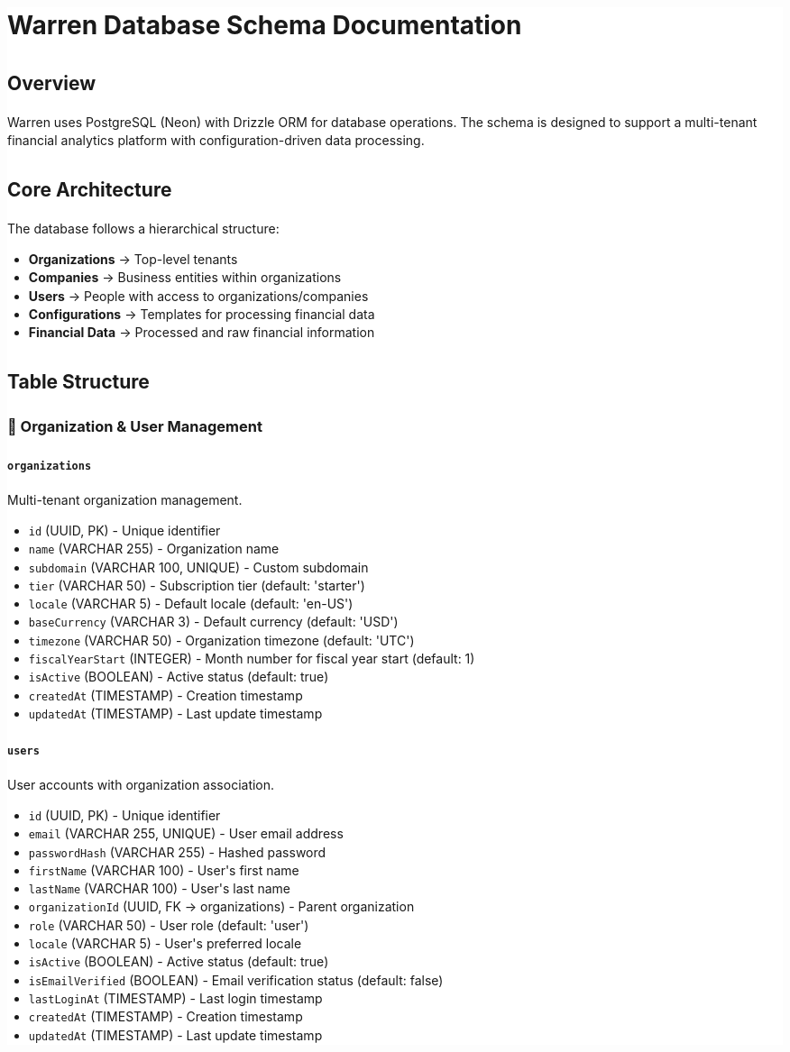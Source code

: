 # Warren Database Schema Documentation

## Overview
Warren uses PostgreSQL (Neon) with Drizzle ORM for database operations. The schema is designed to support a multi-tenant financial analytics platform with configuration-driven data processing.

## Core Architecture
The database follows a hierarchical structure:
- **Organizations** → Top-level tenants
- **Companies** → Business entities within organizations  
- **Users** → People with access to organizations/companies
- **Configurations** → Templates for processing financial data
- **Financial Data** → Processed and raw financial information

## Table Structure

### 🏢 Organization & User Management

#### `organizations`
Multi-tenant organization management.
- `id` (UUID, PK) - Unique identifier
- `name` (VARCHAR 255) - Organization name
- `subdomain` (VARCHAR 100, UNIQUE) - Custom subdomain
- `tier` (VARCHAR 50) - Subscription tier (default: 'starter')
- `locale` (VARCHAR 5) - Default locale (default: 'en-US')
- `baseCurrency` (VARCHAR 3) - Default currency (default: 'USD')
- `timezone` (VARCHAR 50) - Organization timezone (default: 'UTC')
- `fiscalYearStart` (INTEGER) - Month number for fiscal year start (default: 1)
- `isActive` (BOOLEAN) - Active status (default: true)
- `createdAt` (TIMESTAMP) - Creation timestamp
- `updatedAt` (TIMESTAMP) - Last update timestamp

#### `users`
User accounts with organization association.
- `id` (UUID, PK) - Unique identifier
- `email` (VARCHAR 255, UNIQUE) - User email address
- `passwordHash` (VARCHAR 255) - Hashed password
- `firstName` (VARCHAR 100) - User's first name
- `lastName` (VARCHAR 100) - User's last name
- `organizationId` (UUID, FK → organizations) - Parent organization
- `role` (VARCHAR 50) - User role (default: 'user')
- `locale` (VARCHAR 5) - User's preferred locale
- `isActive` (BOOLEAN) - Active status (default: true)
- `isEmailVerified` (BOOLEAN) - Email verification status (default: false)
- `lastLoginAt` (TIMESTAMP) - Last login timestamp
- `createdAt` (TIMESTAMP) - Creation timestamp
- `updatedAt` (TIMESTAMP) - Last update timestamp
